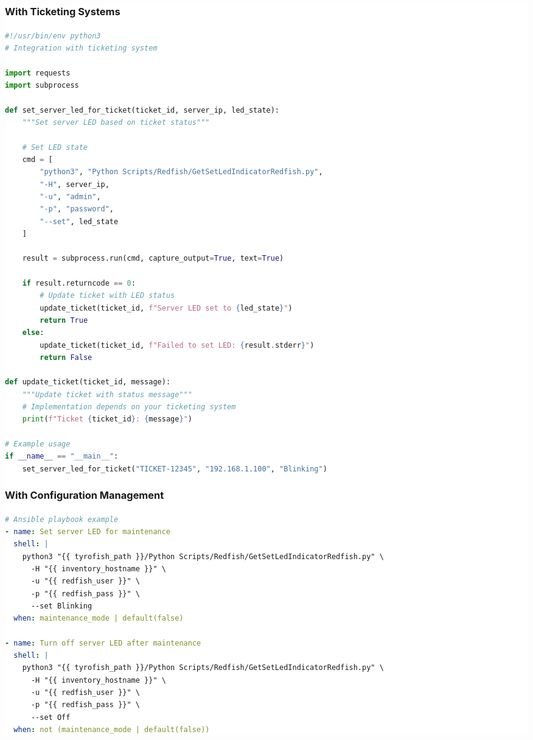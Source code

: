### With Ticketing Systems

```python
#!/usr/bin/env python3
# Integration with ticketing system

import requests
import subprocess

def set_server_led_for_ticket(ticket_id, server_ip, led_state):
    """Set server LED based on ticket status"""
    
    # Set LED state
    cmd = [
        "python3", "Python Scripts/Redfish/GetSetLedIndicatorRedfish.py",
        "-H", server_ip,
        "-u", "admin",
        "-p", "password",
        "--set", led_state
    ]
    
    result = subprocess.run(cmd, capture_output=True, text=True)
    
    if result.returncode == 0:
        # Update ticket with LED status
        update_ticket(ticket_id, f"Server LED set to {led_state}")
        return True
    else:
        update_ticket(ticket_id, f"Failed to set LED: {result.stderr}")
        return False

def update_ticket(ticket_id, message):
    """Update ticket with status message"""
    # Implementation depends on your ticketing system
    print(f"Ticket {ticket_id}: {message}")

# Example usage
if __name__ == "__main__":
    set_server_led_for_ticket("TICKET-12345", "192.168.1.100", "Blinking")
```

### With Configuration Management

```yaml
# Ansible playbook example
- name: Set server LED for maintenance
  shell: |
    python3 "{{ tyrofish_path }}/Python Scripts/Redfish/GetSetLedIndicatorRedfish.py" \
      -H "{{ inventory_hostname }}" \
      -u "{{ redfish_user }}" \
      -p "{{ redfish_pass }}" \
      --set Blinking
  when: maintenance_mode | default(false)

- name: Turn off server LED after maintenance
  shell: |
    python3 "{{ tyrofish_path }}/Python Scripts/Redfish/GetSetLedIndicatorRedfish.py" \
      -H "{{ inventory_hostname }}" \
      -u "{{ redfish_user }}" \
      -p "{{ redfish_pass }}" \
      --set Off
  when: not (maintenance_mode | default(false))
```
